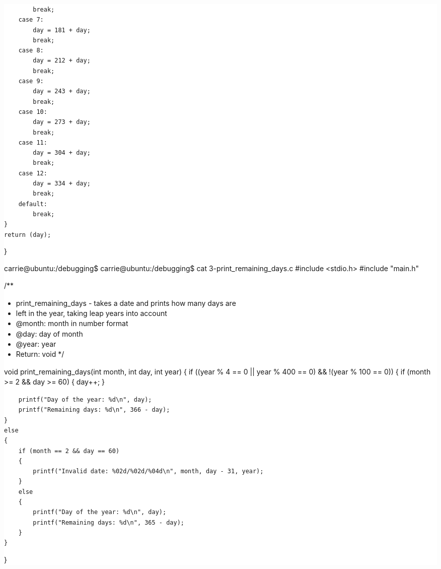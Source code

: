            break;
        case 7:
            day = 181 + day;
            break;
        case 8:
            day = 212 + day;
            break;
        case 9:
            day = 243 + day;
            break;
        case 10:
            day = 273 + day;
            break;
        case 11:
            day = 304 + day;
            break;
        case 12:
            day = 334 + day;
            break;
        default:
            break;
    }
    return (day);
}

carrie@ubuntu:/debugging$
carrie@ubuntu:/debugging$ cat 3-print_remaining_days.c
#include <stdio.h>
#include "main.h"

/**
* print_remaining_days - takes a date and prints how many days are
* left in the year, taking leap years into account
* @month: month in number format
* @day: day of month
* @year: year
* Return: void
*/

void print_remaining_days(int month, int day, int year)
{
    if ((year % 4 == 0 || year % 400 == 0) && !(year % 100 == 0))
    {
        if (month >= 2 && day >= 60)
        {
            day++;
        }

        printf("Day of the year: %d\n", day);
        printf("Remaining days: %d\n", 366 - day);
    }
    else
    {
        if (month == 2 && day == 60)
        {
            printf("Invalid date: %02d/%02d/%04d\n", month, day - 31, year);
        }
        else
        {
            printf("Day of the year: %d\n", day);
            printf("Remaining days: %d\n", 365 - day);
        }
    }
}
